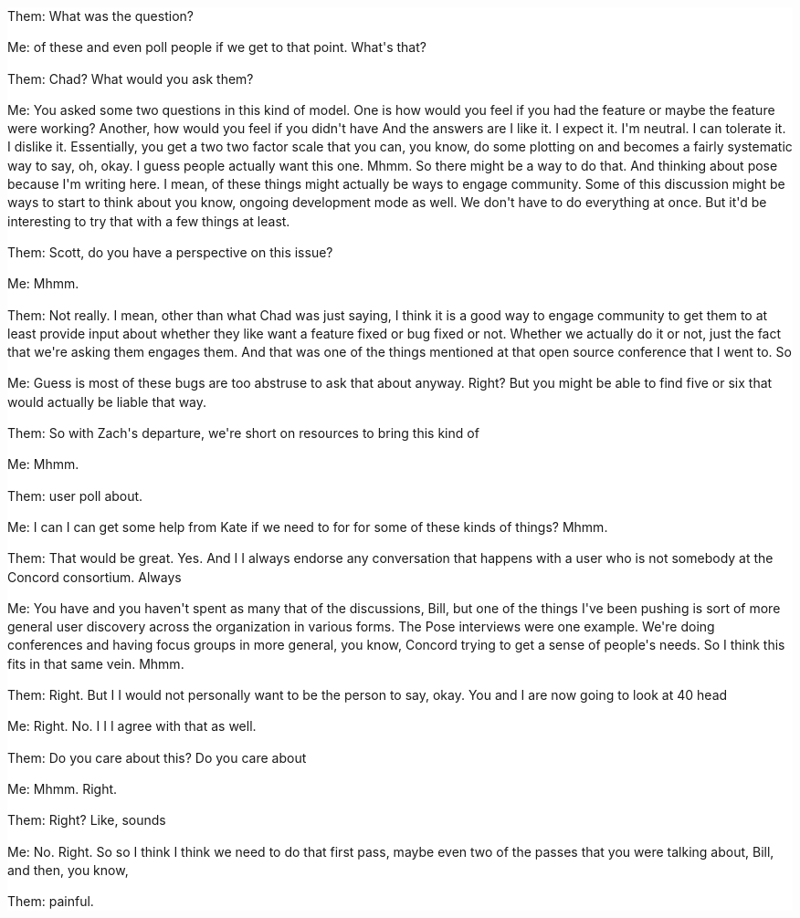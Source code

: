 Them: What was the question?

Me: of these and even poll people if we get to that point. What's that?

Them: Chad? What would you ask them?

Me: You asked some two questions in this kind of model. One is how would you feel if you had the feature or maybe the feature were working? Another, how would you feel if you didn't have And the answers are I like it. I expect it. I'm neutral. I can tolerate it. I dislike it. Essentially, you get a two two factor scale that you can, you know, do some plotting on and becomes a fairly systematic way to say, oh, okay. I guess people actually want this one. Mhmm. So there might be a way to do that. And thinking about pose because I'm writing here. I mean, of these things might actually be ways to engage community. Some of this discussion might be ways to start to think about you know, ongoing development mode as well. We don't have to do everything at once. But it'd be interesting to try that with a few things at least.

Them: Scott, do you have a perspective on this issue?

Me: Mhmm.

Them: Not really. I mean, other than what Chad was just saying, I think it is a good way to engage community to get them to at least provide input about whether they like want a feature fixed or bug fixed or not. Whether we actually do it or not, just the fact that we're asking them engages them. And that was one of the things mentioned at that open source conference that I went to. So

Me: Guess is most of these bugs are too abstruse to ask that about anyway. Right? But you might be able to find five or six that would actually be liable that way.

Them: So with Zach's departure, we're short on resources to bring this kind of

Me: Mhmm.

Them: user poll about.

Me: I can I can get some help from Kate if we need to for for some of these kinds of things? Mhmm.

Them: That would be great. Yes. And I I always endorse any conversation that happens with a user who is not somebody at the Concord consortium. Always

Me: You have and you haven't spent as many that of the discussions, Bill, but one of the things I've been pushing is sort of more general user discovery across the organization in various forms. The Pose interviews were one example. We're doing conferences and having focus groups in more general, you know, Concord trying to get a sense of people's needs. So I think this fits in that same vein. Mhmm.

Them: Right. But I I would not personally want to be the person to say, okay. You and I are now going to look at 40 head

Me: Right. No. I I I agree with that as well.

Them: Do you care about this? Do you care about

Me: Mhmm. Right.

Them: Right? Like, sounds

Me: No. Right. So so I think I think we need to do that first pass, maybe even two of the passes that you were talking about, Bill, and then, you know,

Them: painful.
